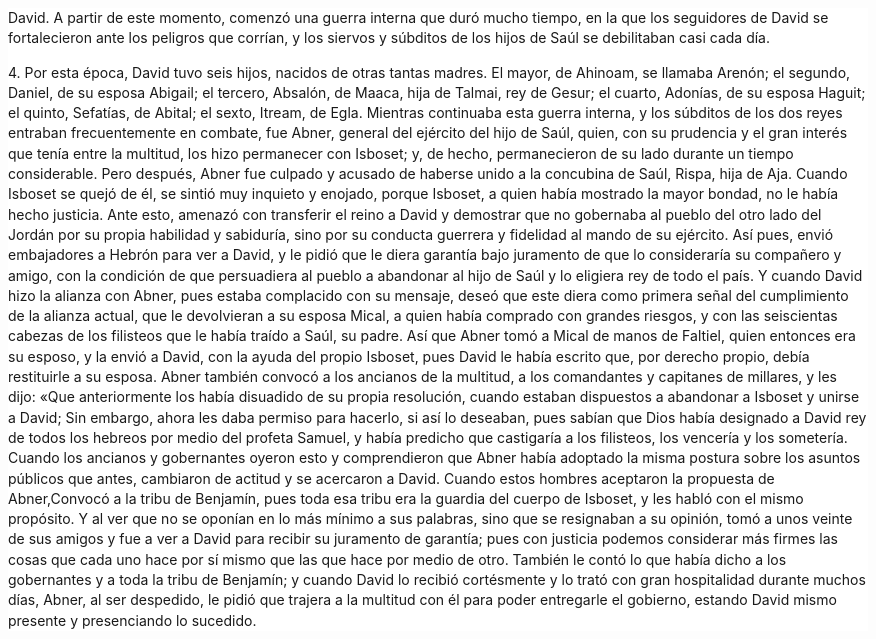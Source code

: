 David. A partir de este momento, comenzó una guerra interna que duró mucho tiempo, en la que los seguidores de David se fortalecieron ante los peligros que corrían, y los siervos y súbditos de los hijos de Saúl se debilitaban casi cada día.

<a id="v1_4"></a>4\. Por esta época, David tuvo seis hijos, nacidos de otras tantas madres. El mayor, de Ahinoam, se llamaba Arenón; el segundo, Daniel, de su esposa Abigail; el tercero, Absalón, de Maaca, hija de Talmai, rey de Gesur; el cuarto, Adonías, de su esposa Haguit; el quinto, Sefatías, de Abital; el sexto, Itream, de Egla. Mientras continuaba esta guerra interna, y los súbditos de los dos reyes entraban frecuentemente en combate, fue Abner, general del ejército del hijo de Saúl, quien, con su prudencia y el gran interés que tenía entre la multitud, los hizo permanecer con Isboset; y, de hecho, permanecieron de su lado durante un tiempo considerable. Pero después, Abner fue culpado y acusado de haberse unido a la concubina de Saúl, Rispa, hija de Aja. Cuando Isboset se quejó de él, se sintió muy inquieto y enojado, porque Isboset, a quien había mostrado la mayor bondad, no le había hecho justicia. Ante esto, amenazó con transferir el reino a David y demostrar que no gobernaba al pueblo del otro lado del Jordán por su propia habilidad y sabiduría, sino por su conducta guerrera y fidelidad al mando de su ejército. Así pues, envió embajadores a Hebrón para ver a David, y le pidió que le diera garantía bajo juramento de que lo consideraría su compañero y amigo, con la condición de que persuadiera al pueblo a abandonar al hijo de Saúl y lo eligiera rey de todo el país. Y cuando David hizo la alianza con Abner, pues estaba complacido con su mensaje, deseó que este diera como primera señal del cumplimiento de la alianza actual, que le devolvieran a su esposa Mical, a quien había comprado con grandes riesgos, y con las seiscientas cabezas de los filisteos que le había traído a Saúl, su padre. Así que Abner tomó a Mical de manos de Faltiel, quien entonces era su esposo, y la envió a David, con la ayuda del propio Isboset, pues David le había escrito que, por derecho propio, debía restituirle a su esposa. Abner también convocó a los ancianos de la multitud, a los comandantes y capitanes de millares, y les dijo: «Que anteriormente los había disuadido de su propia resolución, cuando estaban dispuestos a abandonar a Isboset y unirse a David; Sin embargo, ahora les daba permiso para hacerlo, si así lo deseaban, pues sabían que Dios había designado a David rey de todos los hebreos por medio del profeta Samuel, y había predicho que castigaría a los filisteos, los vencería y los sometería. Cuando los ancianos y gobernantes oyeron esto y comprendieron que Abner había adoptado la misma postura sobre los asuntos públicos que antes, cambiaron de actitud y se acercaron a David. Cuando estos hombres aceptaron la propuesta de Abner,Convocó a la tribu de Benjamín, pues toda esa tribu era la guardia del cuerpo de Isboset, y les habló con el mismo propósito. Y al ver que no se oponían en lo más mínimo a sus palabras, sino que se resignaban a su opinión, tomó a unos veinte de sus amigos y fue a ver a David para recibir su juramento de garantía; pues con justicia podemos considerar más firmes las cosas que cada uno hace por sí mismo que las que hace por medio de otro. También le contó lo que había dicho a los gobernantes y a toda la tribu de Benjamín; y cuando David lo recibió cortésmente y lo trató con gran hospitalidad durante muchos días, Abner, al ser despedido, le pidió que trajera a la multitud con él para poder entregarle el gobierno, estando David mismo presente y presenciando lo sucedido.
